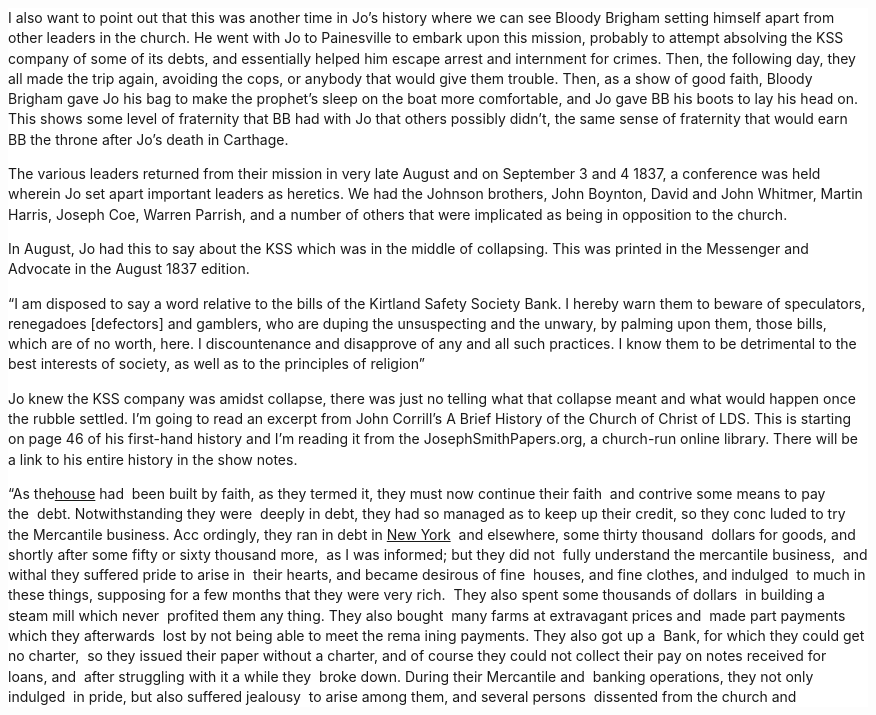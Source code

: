I also want to point out that this was another time in Jo’s history
where we can see Bloody Brigham setting himself apart from other leaders
in the church. He went with Jo to Painesville to embark upon this
mission, probably to attempt absolving the KSS company of some of its
debts, and essentially helped him escape arrest and internment for
crimes. Then, the following day, they all made the trip again, avoiding
the cops, or anybody that would give them trouble. Then, as a show of
good faith, Bloody Brigham gave Jo his bag to make the prophet’s sleep
on the boat more comfortable, and Jo gave BB his boots to lay his head
on. This shows some level of fraternity that BB had with Jo that others
possibly didn’t, the same sense of fraternity that would earn BB the
throne after Jo’s death in Carthage.

The various leaders returned from their mission in very late August and
on September 3 and 4 1837, a conference was held wherein Jo set apart
important leaders as heretics. We had the Johnson brothers, John
Boynton, David and John Whitmer, Martin Harris, Joseph Coe, Warren
Parrish, and a number of others that were implicated as being in
opposition to the church.

In August, Jo had this to say about the KSS which was in the middle of
collapsing. This was printed in the Messenger and Advocate in the August
1837 edition.

“I am disposed to say a word relative to the bills of the Kirtland
Safety Society Bank. I hereby warn them to beware of speculators,
renegadoes \[defectors\] and gamblers, who are duping the unsuspecting
and the unwary, by palming upon them, those bills, which are of no
worth, here. I discountenance and disapprove of any and all such
practices. I know them to be detrimental to the best interests of
society, as well as to the principles of religion”

Jo knew the KSS company was amidst collapse, there was just no telling
what that collapse meant and what would happen once the rubble settled.
I’m going to read an excerpt from John Corrill’s A Brief History of the
Church of Christ of LDS. This is starting on page 46 of his first-hand
history and I’m reading it from the JosephSmithPapers.org, a church-run
online library. There will be a link to his entire history in the show
notes.

“As
the[house](http://www.josephsmithpapers.org/paperSummary/john-corrill-brief-history-manuscript-circa-1838-1839#16934861235919428472) had  been
built by faith, as they termed it, they must now continue their
faith  and contrive some means to pay the  debt. Notwithstanding they
were  deeply in debt, they had so managed as to keep up their credit, so
they conc luded to try the Mercantile business. Acc ordingly, they ran
in debt in [New
York](http://www.josephsmithpapers.org/paperSummary/john-corrill-brief-history-manuscript-circa-1838-1839#16965363288204706984)  and
elsewhere, some thirty thousand  dollars for goods, and shortly
after some fifty or sixty thousand more,  as I was informed; but they
did not  fully understand the mercantile business,  and withal they
suffered pride to arise in  their hearts, and became desirous of
fine  houses, and fine clothes, and indulged  to much in these things,
supposing for a few months that they were very rich.  They also spent
some thousands of dollars  in building a steam mill which
never  profited them any thing. They also bought  many farms at
extravagant prices and  made part payments which they afterwards  lost
by not being able to meet the rema ining payments. They also got up
a  Bank, for which they could get no charter,  so they issued their
paper without a charter, and of course they could not collect their pay
on notes received for loans, and  after struggling with it a while
they  broke down. During their Mercantile and  banking operations,
they not only indulged  in pride, but also suffered jealousy  to arise
among them, and several persons  dissented from the church and